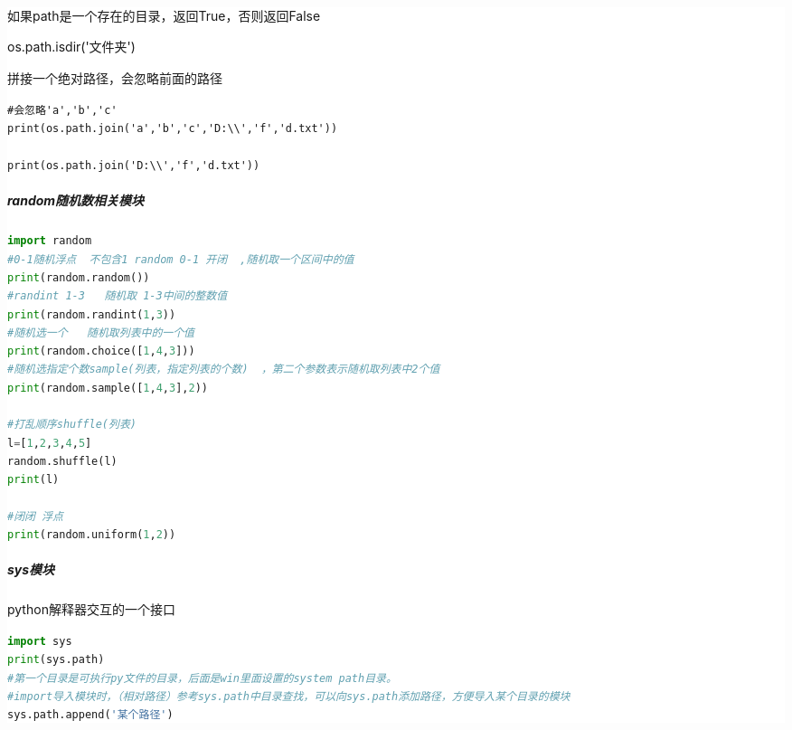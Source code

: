 如果path是一个存在的目录，返回True，否则返回False

os.path.isdir('文件夹')

拼接一个绝对路径，会忽略前面的路径

```
#会忽略'a','b','c'
print(os.path.join('a','b','c','D:\\','f','d.txt'))

print(os.path.join('D:\\','f','d.txt'))
```

##### random随机数相关模块



```python
import random
#0-1随机浮点  不包含1 random 0-1 开闭  ,随机取一个区间中的值
print(random.random())
#randint 1-3   随机取 1-3中间的整数值
print(random.randint(1,3))
#随机选一个   随机取列表中的一个值
print(random.choice([1,4,3]))
#随机选指定个数sample(列表，指定列表的个数)  ，第二个参数表示随机取列表中2个值
print(random.sample([1,4,3],2))

#打乱顺序shuffle(列表)
l=[1,2,3,4,5]
random.shuffle(l)
print(l)

#闭闭 浮点
print(random.uniform(1,2))
```

##### sys模块

python解释器交互的一个接口

```python
import sys
print(sys.path)
#第一个目录是可执行py文件的目录，后面是win里面设置的system path目录。
#import导入模块时，（相对路径）参考sys.path中目录查找，可以向sys.path添加路径，方便导入某个目录的模块
sys.path.append('某个路径')
```

